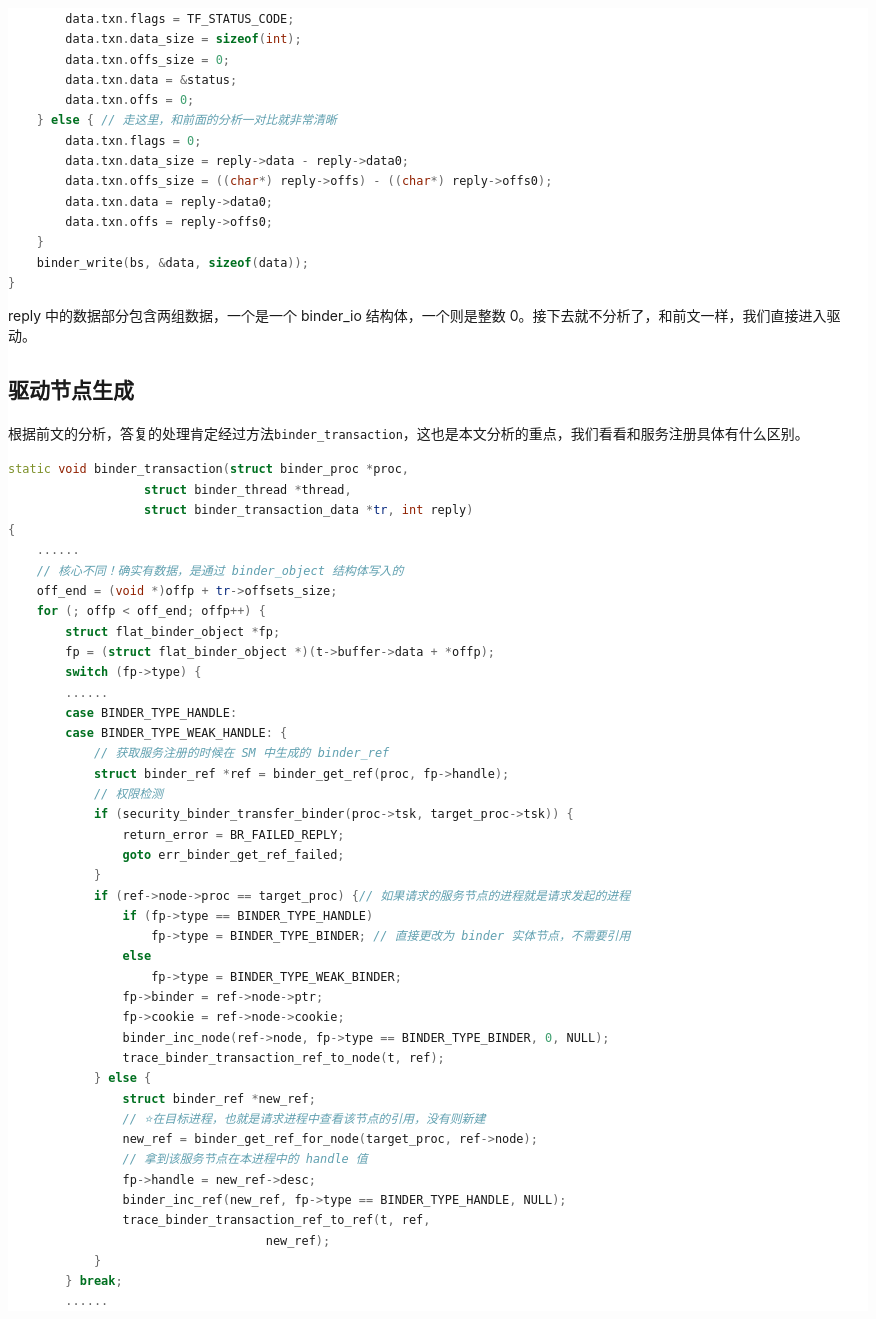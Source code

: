 ```C++
        data.txn.flags = TF_STATUS_CODE;
        data.txn.data_size = sizeof(int);
        data.txn.offs_size = 0;
        data.txn.data = &status;
        data.txn.offs = 0;
    } else { // 走这里，和前面的分析一对比就非常清晰
        data.txn.flags = 0;
        data.txn.data_size = reply->data - reply->data0;
        data.txn.offs_size = ((char*) reply->offs) - ((char*) reply->offs0);
        data.txn.data = reply->data0;
        data.txn.offs = reply->offs0;
    }
    binder_write(bs, &data, sizeof(data));
}
```
reply 中的数据部分包含两组数据，一个是一个 binder_io 结构体，一个则是整数 0。接下去就不分析了，和前文一样，我们直接进入驱动。

## 驱动节点生成
根据前文的分析，答复的处理肯定经过方法`binder_transaction`，这也是本文分析的重点，我们看看和服务注册具体有什么区别。

```C++
static void binder_transaction(struct binder_proc *proc,
                   struct binder_thread *thread,
                   struct binder_transaction_data *tr, int reply)
{
	......
    // 核心不同！确实有数据，是通过 binder_object 结构体写入的
    off_end = (void *)offp + tr->offsets_size;
    for (; offp < off_end; offp++) {
        struct flat_binder_object *fp;
        fp = (struct flat_binder_object *)(t->buffer->data + *offp);
        switch (fp->type) {
        ......
        case BINDER_TYPE_HANDLE:
        case BINDER_TYPE_WEAK_HANDLE: {
            // 获取服务注册的时候在 SM 中生成的 binder_ref
            struct binder_ref *ref = binder_get_ref(proc, fp->handle);
            // 权限检测
            if (security_binder_transfer_binder(proc->tsk, target_proc->tsk)) {
                return_error = BR_FAILED_REPLY;
                goto err_binder_get_ref_failed;
            }
            if (ref->node->proc == target_proc) {// 如果请求的服务节点的进程就是请求发起的进程
                if (fp->type == BINDER_TYPE_HANDLE)
                    fp->type = BINDER_TYPE_BINDER; // 直接更改为 binder 实体节点，不需要引用
                else
                    fp->type = BINDER_TYPE_WEAK_BINDER;
                fp->binder = ref->node->ptr;
                fp->cookie = ref->node->cookie;
                binder_inc_node(ref->node, fp->type == BINDER_TYPE_BINDER, 0, NULL);
                trace_binder_transaction_ref_to_node(t, ref);
            } else {
                struct binder_ref *new_ref;
                // ⭐️在目标进程，也就是请求进程中查看该节点的引用，没有则新建
                new_ref = binder_get_ref_for_node(target_proc, ref->node);
                // 拿到该服务节点在本进程中的 handle 值
                fp->handle = new_ref->desc;
                binder_inc_ref(new_ref, fp->type == BINDER_TYPE_HANDLE, NULL);
                trace_binder_transaction_ref_to_ref(t, ref,
                                    new_ref);
            }
        } break;
        ......
```